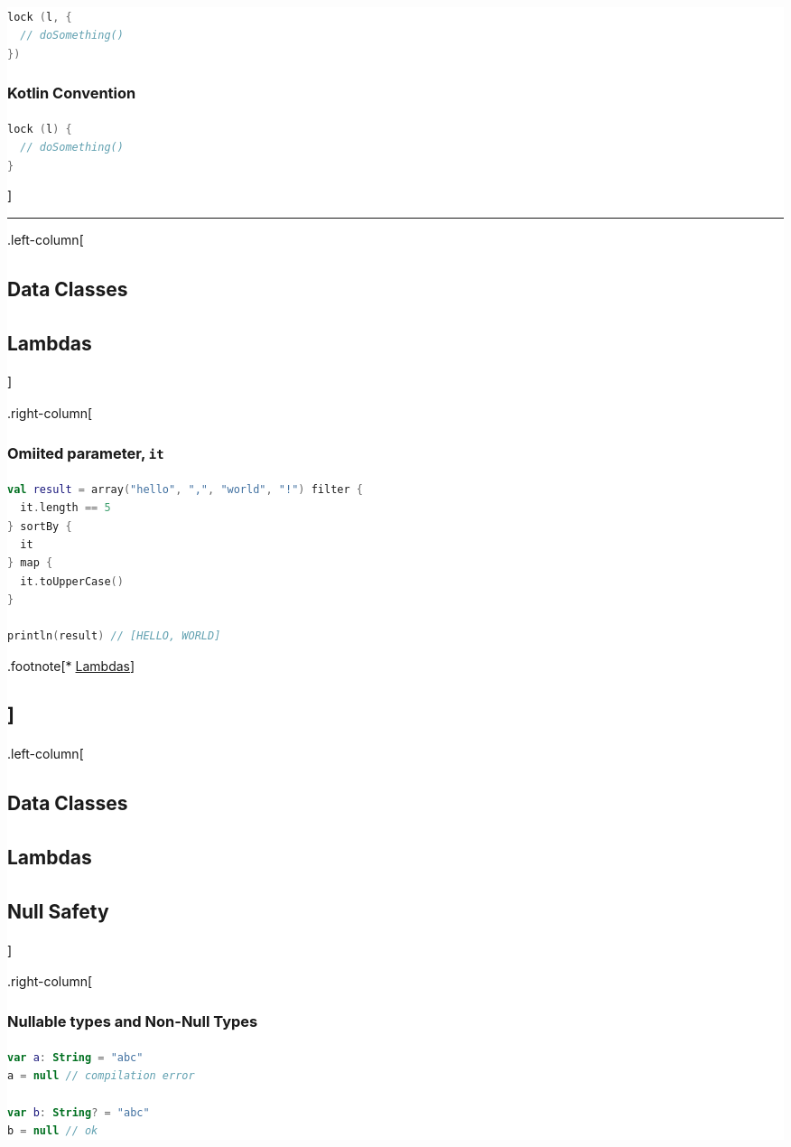 ```kotlin
lock (l, {
  // doSomething()
})
```

### Kotlin Convention
```kotlin
lock (l) {
  // doSomething()
}
```
]

---
.left-column[
## Data Classes
## Lambdas
]

.right-column[
### Omiited parameter, `it`

```kotlin
val result = array("hello", ",", "world", "!") filter {
  it.length == 5
} sortBy {
  it
} map {
  it.toUpperCase()
}

println(result) // [HELLO, WORLD]
```

.footnote[\* [Lambdas](http://kotlinlang.org/docs/reference/lambdas.html)]

]
---
.left-column[
## Data Classes
## Lambdas
## Null Safety
]

.right-column[
### Nullable types and Non-Null Types
```kotlin
var a: String = "abc"
a = null // compilation error

var b: String? = "abc"
b = null // ok
```


[eclipse]: http://blog.jetbrains.com/kotlin/2015/03/eclipse-plugin-alpha-is-out/
[comp_java]: http://kotlinlang.org/docs/reference/comparison-to-java.html
[comp_scala]: http://kotlinlang.org/docs/reference/comparison-to-scala.html
[anko_popular]: https://github.com/importre/popular/blob/0.1.0_2/app/src/main/kotlin/io/github/importre/popular/MainActivity.kt#L50-L86